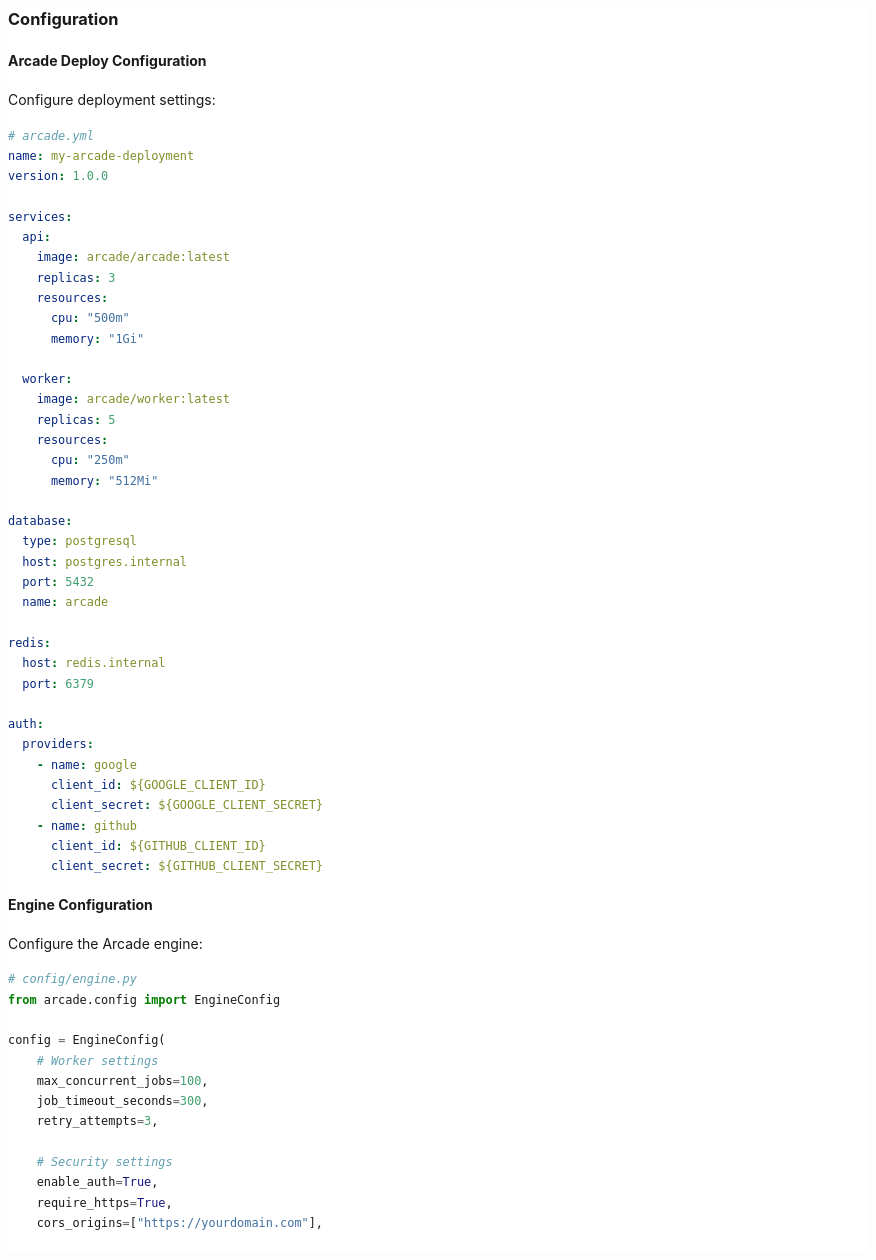 ### Configuration

#### Arcade Deploy Configuration

Configure deployment settings:

```yaml
# arcade.yml
name: my-arcade-deployment
version: 1.0.0

services:
  api:
    image: arcade/arcade:latest
    replicas: 3
    resources:
      cpu: "500m"
      memory: "1Gi"
    
  worker:
    image: arcade/worker:latest
    replicas: 5
    resources:
      cpu: "250m" 
      memory: "512Mi"

database:
  type: postgresql
  host: postgres.internal
  port: 5432
  name: arcade

redis:
  host: redis.internal
  port: 6379

auth:
  providers:
    - name: google
      client_id: ${GOOGLE_CLIENT_ID}
      client_secret: ${GOOGLE_CLIENT_SECRET}
    - name: github
      client_id: ${GITHUB_CLIENT_ID}
      client_secret: ${GITHUB_CLIENT_SECRET}
```

#### Engine Configuration

Configure the Arcade engine:

```python
# config/engine.py
from arcade.config import EngineConfig

config = EngineConfig(
    # Worker settings
    max_concurrent_jobs=100,
    job_timeout_seconds=300,
    retry_attempts=3,
    
    # Security settings
    enable_auth=True,
    require_https=True,
    cors_origins=["https://yourdomain.com"],
    
```